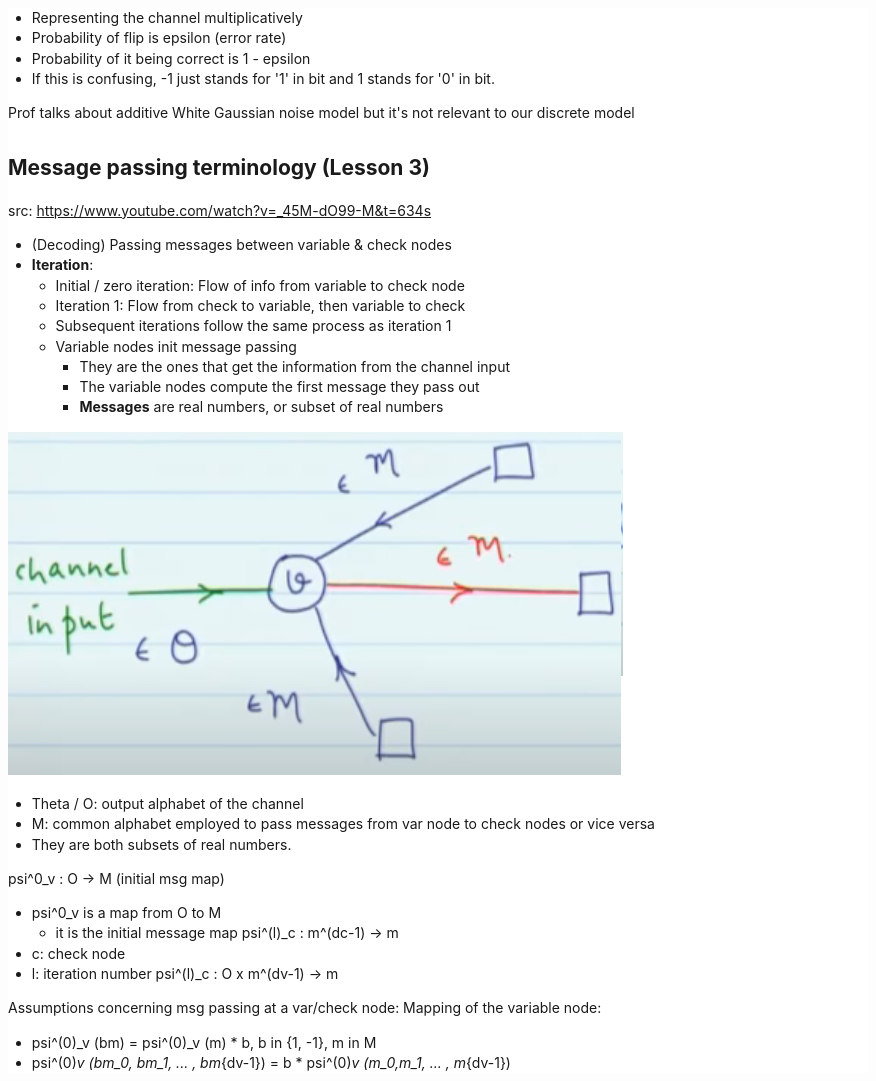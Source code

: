 - Representing the channel multiplicatively
- Probability of flip is epsilon (error rate)
- Probability of it being correct is 1 - epsilon
- If this is confusing, -1 just stands for '1' in bit and 1 stands for '0' in bit.

Prof talks about additive White Gaussian noise model but it's not relevant to our discrete model

## Message passing terminology (Lesson 3)
src: https://www.youtube.com/watch?v=_45M-dO99-M&t=634s
- (Decoding) Passing messages between variable & check nodes
- **Iteration**:
	- Initial / zero iteration: Flow of info from variable to check node
	- Iteration 1: Flow from check to variable, then variable to check
	- Subsequent iterations follow the same process as iteration 1 
	- Variable nodes init message passing
		- They are the ones that get the information from the channel input
		- The variable nodes compute the first message they pass out
		- **Messages** are real numbers, or subset of real numbers

![](./readme_imgs/msg-pass-1.png)

- Theta / O: output alphabet of the channel 
- M: common alphabet employed to pass messages from var node to check nodes or vice versa
- They are both subsets of real numbers.

psi^0_v : O -> M (initial msg map)
- psi^0_v is a map from O to M
	- it is the initial message map
psi^(l)_c : m^(dc-1) -> m
- c: check node
- l: iteration number
psi^(l)_c : O x m^(dv-1) -> m

Assumptions concerning msg passing at a var/check node:
Mapping of the variable node:
- psi^(0)_v (bm) = psi^(0)_v (m) * b, b in {1, -1}, m in M
- psi^(0)_v (bm_0, bm_1, ... , bm_{dv-1}) = b * psi^(0)_v (m_0,m_1, ... , m_{dv-1})
